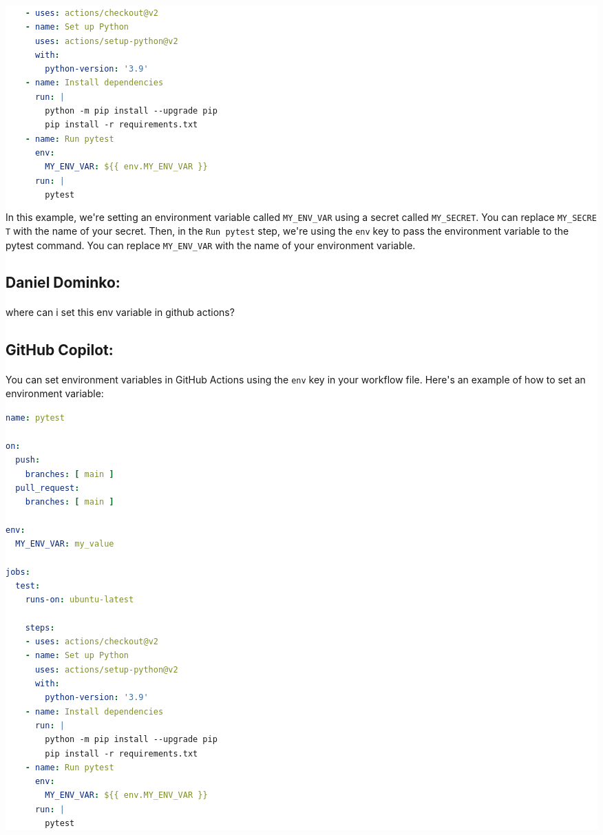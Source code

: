 ```yaml
    - uses: actions/checkout@v2
    - name: Set up Python
      uses: actions/setup-python@v2
      with:
        python-version: '3.9'
    - name: Install dependencies
      run: |
        python -m pip install --upgrade pip
        pip install -r requirements.txt
    - name: Run pytest
      env:
        MY_ENV_VAR: ${{ env.MY_ENV_VAR }}
      run: |
        pytest
```

In this example, we're setting an environment variable called `MY_ENV_VAR` using a secret called `MY_SECRET`. You can replace `MY_SECRET` with the name of your secret. Then, in the `Run pytest` step, we're using the `env` key to pass the environment variable to the pytest command. You can replace `MY_ENV_VAR` with the name of your environment variable.

Daniel Dominko: 
---
where can i set this env variable in github actions?

GitHub Copilot: 
---
You can set environment variables in GitHub Actions using the `env` key in your workflow file. Here's an example of how to set an environment variable:

```yaml
name: pytest

on:
  push:
    branches: [ main ]
  pull_request:
    branches: [ main ]

env:
  MY_ENV_VAR: my_value

jobs:
  test:
    runs-on: ubuntu-latest

    steps:
    - uses: actions/checkout@v2
    - name: Set up Python
      uses: actions/setup-python@v2
      with:
        python-version: '3.9'
    - name: Install dependencies
      run: |
        python -m pip install --upgrade pip
        pip install -r requirements.txt
    - name: Run pytest
      env:
        MY_ENV_VAR: ${{ env.MY_ENV_VAR }}
      run: |
        pytest
```
